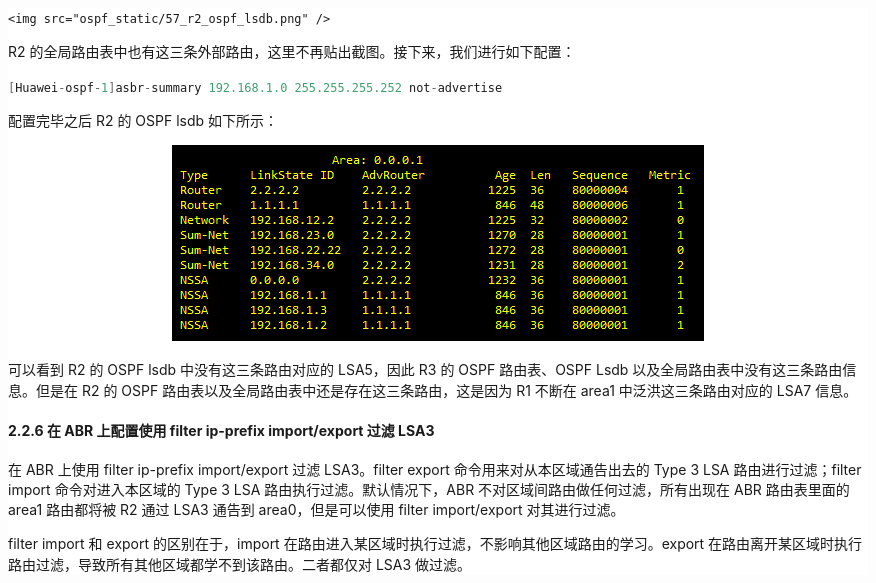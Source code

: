     <img src="ospf_static/57_r2_ospf_lsdb.png" />
</div>

 R2 的全局路由表中也有这三条外部路由，这里不再贴出截图。接下来，我们进行如下配置：

 ```java
 [Huawei-ospf-1]asbr-summary 192.168.1.0 255.255.255.252 not-advertise 
 ```

 配置完毕之后 R2 的 OSPF lsdb 如下所示：

<div align="center">
    <img src="ospf_static/58_r2_ospf_lsdb.png" />
</div>

可以看到 R2 的 OSPF lsdb 中没有这三条路由对应的 LSA5，因此 R3 的 OSPF 路由表、OSPF Lsdb 以及全局路由表中没有这三条路由信息。但是在 R2 的 OSPF 路由表以及全局路由表中还是存在这三条路由，这是因为 R1 不断在 area1 中泛洪这三条路由对应的 LSA7 信息。

#### 2.2.6 在 ABR 上配置使用 filter ip-prefix import/export 过滤 LSA3

在 ABR 上使用 filter ip-prefix import/export 过滤 LSA3。filter export 命令用来对从本区域通告出去的 Type 3 LSA 路由进行过滤；filter import 命令对进入本区域的 Type 3 LSA 路由执行过滤。默认情况下，ABR 不对区域间路由做任何过滤，所有出现在 ABR 路由表里面的 area1 路由都将被 R2 通过 LSA3 通告到 area0，但是可以使用 filter import/export 对其进行过滤。

filter import 和 export 的区别在于，import 在路由进入某区域时执行过滤，不影响其他区域路由的学习。export 在路由离开某区域时执行路由过滤，导致所有其他区域都学不到该路由。二者都仅对 LSA3 做过滤。

<div align="center">
